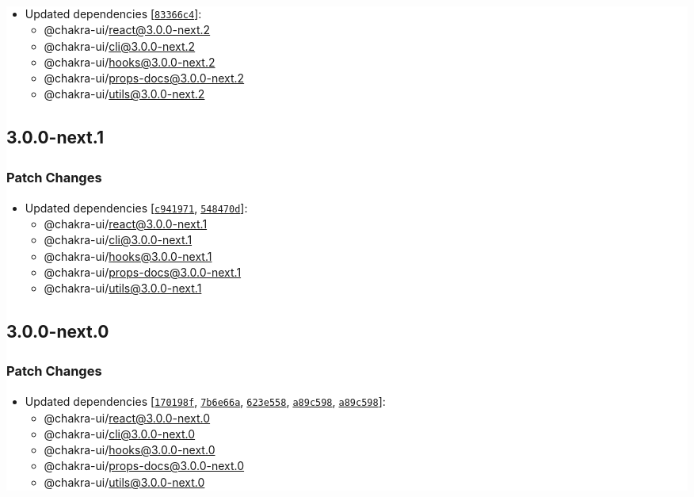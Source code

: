 - Updated dependencies
  [[`83366c4`](https://github.com/chakra-ui/chakra-ui/commit/83366c43e42d7d4d385bbb3d85051768b0e03be7)]:
  - @chakra-ui/react@3.0.0-next.2
  - @chakra-ui/cli@3.0.0-next.2
  - @chakra-ui/hooks@3.0.0-next.2
  - @chakra-ui/props-docs@3.0.0-next.2
  - @chakra-ui/utils@3.0.0-next.2

## 3.0.0-next.1

### Patch Changes

- Updated dependencies
  [[`c941971`](https://github.com/chakra-ui/chakra-ui/commit/c9419714db8b50b2cad3f478d90d4be4268da48f),
  [`548470d`](https://github.com/chakra-ui/chakra-ui/commit/548470dd4306dd39d76555e172da64fd1861fdc5)]:
  - @chakra-ui/react@3.0.0-next.1
  - @chakra-ui/cli@3.0.0-next.1
  - @chakra-ui/hooks@3.0.0-next.1
  - @chakra-ui/props-docs@3.0.0-next.1
  - @chakra-ui/utils@3.0.0-next.1

## 3.0.0-next.0

### Patch Changes

- Updated dependencies
  [[`170198f`](https://github.com/chakra-ui/chakra-ui/commit/170198fc3936ad34f8136a2da173c12d9dc3dc36),
  [`7b6e66a`](https://github.com/chakra-ui/chakra-ui/commit/7b6e66a15b08ad27e8458a009c3fb15ee738ca37),
  [`623e558`](https://github.com/chakra-ui/chakra-ui/commit/623e558ac22f84e6250387d0971aafe9713667a6),
  [`a89c598`](https://github.com/chakra-ui/chakra-ui/commit/a89c598ed822bf11efc519f8789fa7c145e3bba0),
  [`a89c598`](https://github.com/chakra-ui/chakra-ui/commit/a89c598ed822bf11efc519f8789fa7c145e3bba0)]:
  - @chakra-ui/react@3.0.0-next.0
  - @chakra-ui/cli@3.0.0-next.0
  - @chakra-ui/hooks@3.0.0-next.0
  - @chakra-ui/props-docs@3.0.0-next.0
  - @chakra-ui/utils@3.0.0-next.0
